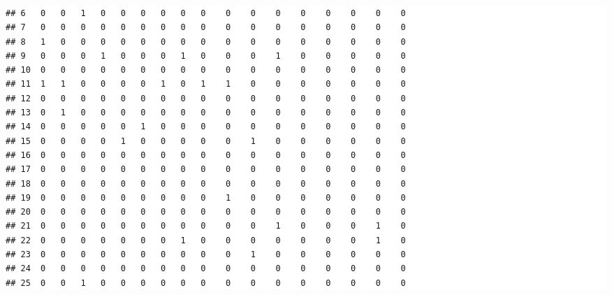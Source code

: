     ## 6   0   0   1   0   0   0   0   0   0    0    0    0    0    0    0    0    0
    ## 7   0   0   0   0   0   0   0   0   0    0    0    0    0    0    0    0    0
    ## 8   1   0   0   0   0   0   0   0   0    0    0    0    0    0    0    0    0
    ## 9   0   0   0   1   0   0   0   1   0    0    0    1    0    0    0    0    0
    ## 10  0   0   0   0   0   0   0   0   0    0    0    0    0    0    0    0    0
    ## 11  1   1   0   0   0   0   1   0   1    1    0    0    0    0    0    0    0
    ## 12  0   0   0   0   0   0   0   0   0    0    0    0    0    0    0    0    0
    ## 13  0   1   0   0   0   0   0   0   0    0    0    0    0    0    0    0    0
    ## 14  0   0   0   0   0   1   0   0   0    0    0    0    0    0    0    0    0
    ## 15  0   0   0   0   1   0   0   0   0    0    1    0    0    0    0    0    0
    ## 16  0   0   0   0   0   0   0   0   0    0    0    0    0    0    0    0    0
    ## 17  0   0   0   0   0   0   0   0   0    0    0    0    0    0    0    0    0
    ## 18  0   0   0   0   0   0   0   0   0    0    0    0    0    0    0    0    0
    ## 19  0   0   0   0   0   0   0   0   0    1    0    0    0    0    0    0    0
    ## 20  0   0   0   0   0   0   0   0   0    0    0    0    0    0    0    0    0
    ## 21  0   0   0   0   0   0   0   0   0    0    0    1    0    0    0    1    0
    ## 22  0   0   0   0   0   0   0   1   0    0    0    0    0    0    0    1    0
    ## 23  0   0   0   0   0   0   0   0   0    0    1    0    0    0    0    0    0
    ## 24  0   0   0   0   0   0   0   0   0    0    0    0    0    0    0    0    0
    ## 25  0   0   1   0   0   0   0   0   0    0    0    0    0    0    0    0    0